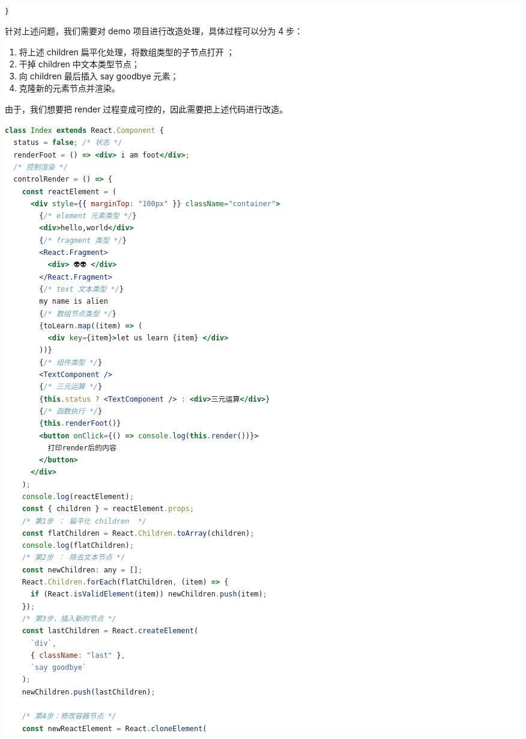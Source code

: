 ```jsx
}
```

针对上述问题，我们需要对 demo 项目进行改造处理，具体过程可以分为 4 步：

1. 将上述 children 扁平化处理，将数组类型的子节点打开 ；
2. 干掉 children 中文本类型节点；
3. 向 children 最后插入
   say goodbye
   元素；
4. 克隆新的元素节点并渲染。

由于，我们想要把 render 过程变成可控的，因此需要把上述代码进行改造。

```jsx
class Index extends React.Component {
  status = false; /* 状态 */
  renderFoot = () => <div> i am foot</div>;
  /* 控制渲染 */
  controlRender = () => {
    const reactElement = (
      <div style={{ marginTop: "100px" }} className="container">
        {/* element 元素类型 */}
        <div>hello,world</div>
        {/* fragment 类型 */}
        <React.Fragment>
          <div> 👽👽 </div>
        </React.Fragment>
        {/* text 文本类型 */}
        my name is alien
        {/* 数组节点类型 */}
        {toLearn.map((item) => (
          <div key={item}>let us learn {item} </div>
        ))}
        {/* 组件类型 */}
        <TextComponent />
        {/* 三元运算 */}
        {this.status ? <TextComponent /> : <div>三元运算</div>}
        {/* 函数执行 */}
        {this.renderFoot()}
        <button onClick={() => console.log(this.render())}>
          打印render后的内容
        </button>
      </div>
    );
    console.log(reactElement);
    const { children } = reactElement.props;
    /* 第1步 ： 扁平化 children  */
    const flatChildren = React.Children.toArray(children);
    console.log(flatChildren);
    /* 第2步 ： 除去文本节点 */
    const newChildren: any = [];
    React.Children.forEach(flatChildren, (item) => {
      if (React.isValidElement(item)) newChildren.push(item);
    });
    /* 第3步，插入新的节点 */
    const lastChildren = React.createElement(
      `div`,
      { className: "last" },
      `say goodbye`
    );
    newChildren.push(lastChildren);

    /* 第4步：修改容器节点 */
    const newReactElement = React.cloneElement(
```